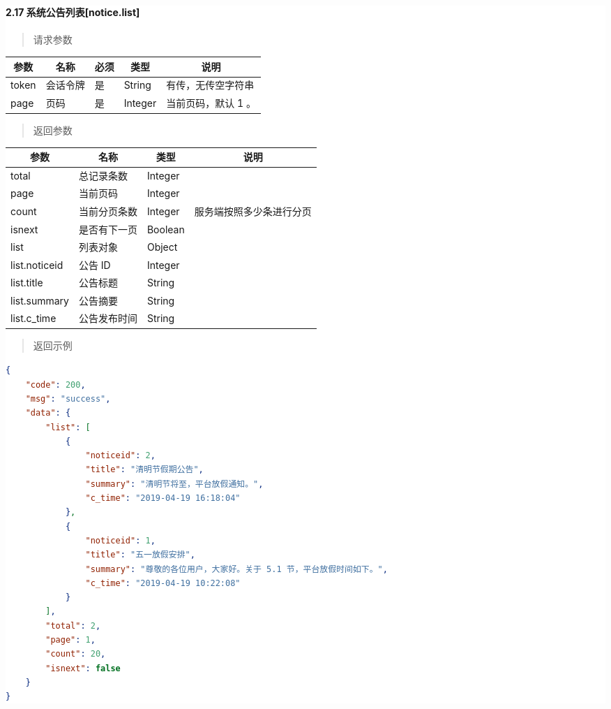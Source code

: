 #### 2.17 系统公告列表[notice.list]

> 请求参数

| 参数  | 名称     | 必须 | 类型    | 说明                |
| ----- | -------- | ---- | ------- | ------------------- |
| token | 会话令牌 | 是   | String  | 有传，无传空字符串  |
| page  | 页码     | 是   | Integer | 当前页码，默认 1 。 |

> 返回参数

| 参数          | 名称         | 类型    | 说明                     |
| ------------- | ------------ | ------- | ------------------------ |
| total         | 总记录条数   | Integer |                          |
| page          | 当前页码     | Integer |                          |
| count         | 当前分页条数 | Integer | 服务端按照多少条进行分页 |
| isnext        | 是否有下一页 | Boolean |                          |
| list          | 列表对象     | Object  |                          |
| list.noticeid | 公告 ID      | Integer |                          |
| list.title    | 公告标题     | String  |                          |
| list.summary  | 公告摘要     | String  |                          |
| list.c_time   | 公告发布时间 | String  |                          |

> 返回示例

```json
{
    "code": 200,
    "msg": "success",
    "data": {
        "list": [
            {
                "noticeid": 2,
                "title": "清明节假期公告",
                "summary": "清明节将至，平台放假通知。",
                "c_time": "2019-04-19 16:18:04"
            },
            {
                "noticeid": 1,
                "title": "五一放假安排",
                "summary": "尊敬的各位用户，大家好。关于 5.1 节，平台放假时间如下。",
                "c_time": "2019-04-19 10:22:08"
            }
        ],
        "total": 2,
        "page": 1,
        "count": 20,
        "isnext": false
    }
}
```

